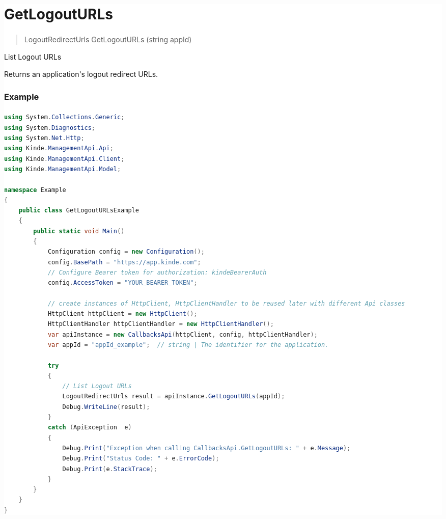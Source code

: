 <a id="getlogouturls"></a>
# **GetLogoutURLs**
> LogoutRedirectUrls GetLogoutURLs (string appId)

List Logout URLs

Returns an application's logout redirect URLs. 

### Example
```csharp
using System.Collections.Generic;
using System.Diagnostics;
using System.Net.Http;
using Kinde.ManagementApi.Api;
using Kinde.ManagementApi.Client;
using Kinde.ManagementApi.Model;

namespace Example
{
    public class GetLogoutURLsExample
    {
        public static void Main()
        {
            Configuration config = new Configuration();
            config.BasePath = "https://app.kinde.com";
            // Configure Bearer token for authorization: kindeBearerAuth
            config.AccessToken = "YOUR_BEARER_TOKEN";

            // create instances of HttpClient, HttpClientHandler to be reused later with different Api classes
            HttpClient httpClient = new HttpClient();
            HttpClientHandler httpClientHandler = new HttpClientHandler();
            var apiInstance = new CallbacksApi(httpClient, config, httpClientHandler);
            var appId = "appId_example";  // string | The identifier for the application.

            try
            {
                // List Logout URLs
                LogoutRedirectUrls result = apiInstance.GetLogoutURLs(appId);
                Debug.WriteLine(result);
            }
            catch (ApiException  e)
            {
                Debug.Print("Exception when calling CallbacksApi.GetLogoutURLs: " + e.Message);
                Debug.Print("Status Code: " + e.ErrorCode);
                Debug.Print(e.StackTrace);
            }
        }
    }
}
```
